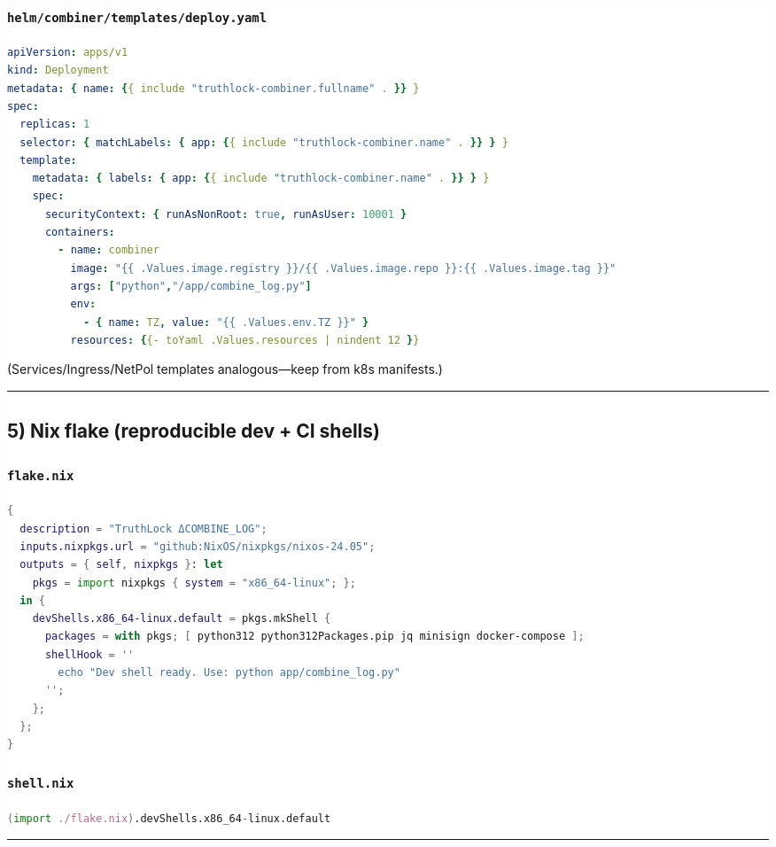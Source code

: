 ### `helm/combiner/templates/deploy.yaml`

```yaml
apiVersion: apps/v1
kind: Deployment
metadata: { name: {{ include "truthlock-combiner.fullname" . }} }
spec:
  replicas: 1
  selector: { matchLabels: { app: {{ include "truthlock-combiner.name" . }} } }
  template:
    metadata: { labels: { app: {{ include "truthlock-combiner.name" . }} } }
    spec:
      securityContext: { runAsNonRoot: true, runAsUser: 10001 }
      containers:
        - name: combiner
          image: "{{ .Values.image.registry }}/{{ .Values.image.repo }}:{{ .Values.image.tag }}"
          args: ["python","/app/combine_log.py"]
          env:
            - { name: TZ, value: "{{ .Values.env.TZ }}" }
          resources: {{- toYaml .Values.resources | nindent 12 }}
```

(Services/Ingress/NetPol templates analogous—keep from k8s manifests.)

---

## 5) Nix flake (reproducible dev + CI shells)

### `flake.nix`

```nix
{
  description = "TruthLock ΔCOMBINE_LOG";
  inputs.nixpkgs.url = "github:NixOS/nixpkgs/nixos-24.05";
  outputs = { self, nixpkgs }: let
    pkgs = import nixpkgs { system = "x86_64-linux"; };
  in {
    devShells.x86_64-linux.default = pkgs.mkShell {
      packages = with pkgs; [ python312 python312Packages.pip jq minisign docker-compose ];
      shellHook = ''
        echo "Dev shell ready. Use: python app/combine_log.py"
      '';
    };
  };
}
```

### `shell.nix`

```nix
(import ./flake.nix).devShells.x86_64-linux.default
```

---